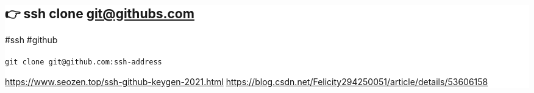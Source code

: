 
[Creating GitHub CLI extensions]: https://docs.github.com/en/github-cli/github-cli/creating-github-cli-extensions



## 👉 ssh clone git@githubs.com
#ssh #github 

```shell
git clone git@github.com:ssh-address
```

https://www.seozen.top/ssh-github-keygen-2021.html
https://blog.csdn.net/Felicity294250051/article/details/53606158


[Distributed vs centralized]: https://www.liaoxuefeng.com/wiki/896043488029600/896202780297248#0
[git config]: https://blog.csdn.net/joe_007/article/details/7276195
[Configure git to use a proxy]: https://gist.github.com/evantoli/f8c23a37eb3558ab8765
[update remote git to local]: https://www.cnblogs.com/sxy370921/p/11734612.html
[ignore git local modification and refresh from remote git.]: https://blog.csdn.net/haoaiqian/article/details/78284337
[git branching]: https://git-scm.com/book/en/v2/Git-Branching-Branches-in-a-Nutshell
[使用git stash命令保存和恢复进度]: https://blog.csdn.net/daguanjia11/article/details/73810577git
[merge 与 git rebase 的区别]: https://blog.csdn.net/michaelshare/article/details/79108233
[git 添加多个远程仓库]: https://segmentfault.com/q/1010000008366409
[Recover from an unsuccessful git rebase with the git reflog command]: https://opensource.com/article/23/1/git-reflog
[Git: Merge a Remote branch locally]: https://stackoverflow.com/questions/21651185/git-merge-a-remote-branch-locally
[How do I fix a Git detached head?]: https://stackoverflow.com/questions/10228760/how-do-i-fix-a-git-detached-head
[How do I force "git pull" to overwrite local files?]: https://stackoverflow.com/questions/1125968/how-do-i-force-git-pull-to-overwrite-local-files